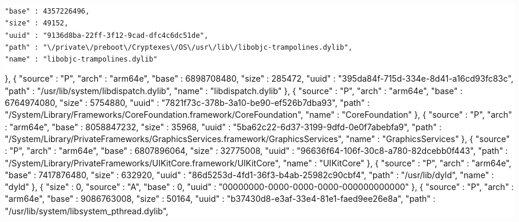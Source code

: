     "base" : 4357226496,
    "size" : 49152,
    "uuid" : "9136d8ba-22ff-3f12-9cad-dfc4c6dc51de",
    "path" : "\/private\/preboot\/Cryptexes\/OS\/usr\/lib\/libobjc-trampolines.dylib",
    "name" : "libobjc-trampolines.dylib"
  },
  {
    "source" : "P",
    "arch" : "arm64e",
    "base" : 6898708480,
    "size" : 285472,
    "uuid" : "395da84f-715d-334e-8d41-a16cd93fc83c",
    "path" : "\/usr\/lib\/system\/libdispatch.dylib",
    "name" : "libdispatch.dylib"
  },
  {
    "source" : "P",
    "arch" : "arm64e",
    "base" : 6764974080,
    "size" : 5754880,
    "uuid" : "7821f73c-378b-3a10-be90-ef526b7dba93",
    "path" : "\/System\/Library\/Frameworks\/CoreFoundation.framework\/CoreFoundation",
    "name" : "CoreFoundation"
  },
  {
    "source" : "P",
    "arch" : "arm64e",
    "base" : 8058847232,
    "size" : 35968,
    "uuid" : "5ba62c22-6d37-3199-9dfd-0e0f7abebfa9",
    "path" : "\/System\/Library\/PrivateFrameworks\/GraphicsServices.framework\/GraphicsServices",
    "name" : "GraphicsServices"
  },
  {
    "source" : "P",
    "arch" : "arm64e",
    "base" : 6807896064,
    "size" : 32775008,
    "uuid" : "96636f64-106f-30c8-a780-82dcebb0f443",
    "path" : "\/System\/Library\/PrivateFrameworks\/UIKitCore.framework\/UIKitCore",
    "name" : "UIKitCore"
  },
  {
    "source" : "P",
    "arch" : "arm64e",
    "base" : 7417876480,
    "size" : 632920,
    "uuid" : "86d5253d-4fd1-36f3-b4ab-25982c90cbf4",
    "path" : "\/usr\/lib\/dyld",
    "name" : "dyld"
  },
  {
    "size" : 0,
    "source" : "A",
    "base" : 0,
    "uuid" : "00000000-0000-0000-0000-000000000000"
  },
  {
    "source" : "P",
    "arch" : "arm64e",
    "base" : 9086763008,
    "size" : 50164,
    "uuid" : "b37430d8-e3af-33e4-81e1-faed9ee26e8a",
    "path" : "\/usr\/lib\/system\/libsystem_pthread.dylib",